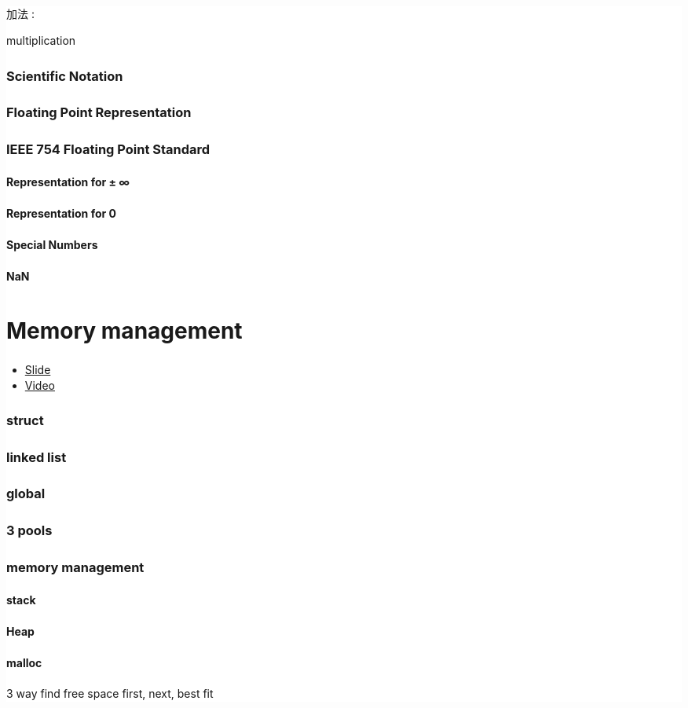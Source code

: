 加法 :


multiplication

### Scientific Notation

### Floating Point Representation

### IEEE 754 Floating Point Standard

#### Representation for ± ∞

#### Representation for 0

#### Special Numbers

#### NaN



# Memory management
* [Slide](https://drive.google.com/open?id=19Lvl-tne4H_dPosIeGAZmEW1pdadFjez)
* [Video](https://www.youtube.com/watch?v=fhEE4J4QCps&feature=youtu.be)

### struct

### linked list

### global

### 3 pools

### memory management

#### stack

#### Heap

#### malloc

3 way find free space
first, next, best fit

